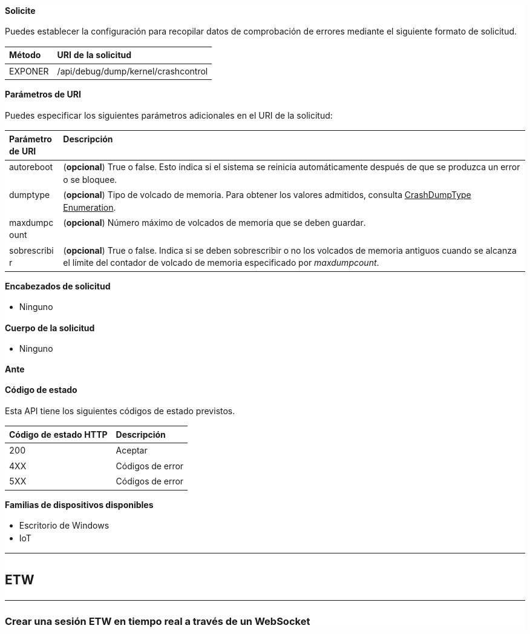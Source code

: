 **Solicite**

Puedes establecer la configuración para recopilar datos de comprobación de errores mediante el siguiente formato de solicitud.
 
| Método      | URI de la solicitud |
| :------     | :----- |
| EXPONER | /api/debug/dump/kernel/crashcontrol |


**Parámetros de URI**

Puedes especificar los siguientes parámetros adicionales en el URI de la solicitud:

| Parámetro de URI | Descripción |
| :---          | :--- |
| autoreboot   | (**opcional**) True o false. Esto indica si el sistema se reinicia automáticamente después de que se produzca un error o se bloquee. |
| dumptype   | (**opcional**) Tipo de volcado de memoria. Para obtener los valores admitidos, consulta [CrashDumpType Enumeration](https://docs.microsoft.com/previous-versions/azure/reference/dn802457(v=azure.100)).|
| maxdumpcount   | (**opcional**) Número máximo de volcados de memoria que se deben guardar. |
| sobrescribir   | (**opcional**) True o false. Indica si se deben sobrescribir o no los volcados de memoria antiguos cuando se alcanza el límite del contador de volcado de memoria especificado por *maxdumpcount*. |

**Encabezados de solicitud**

- Ninguno

**Cuerpo de la solicitud**

- Ninguno

**Ante**

**Código de estado**

Esta API tiene los siguientes códigos de estado previstos.

|  Código de estado HTTP      | Descripción | 
| :------     | :----- |
|  200 | Aceptar | 
| 4XX | Códigos de error |
| 5XX | Códigos de error |

**Familias de dispositivos disponibles**

* Escritorio de Windows
* IoT

<hr>

## <a name="etw"></a>ETW

<hr>

### <a name="create-a-realtime-etw-session-over-a-websocket"></a>Crear una sesión ETW en tiempo real a través de un WebSocket
